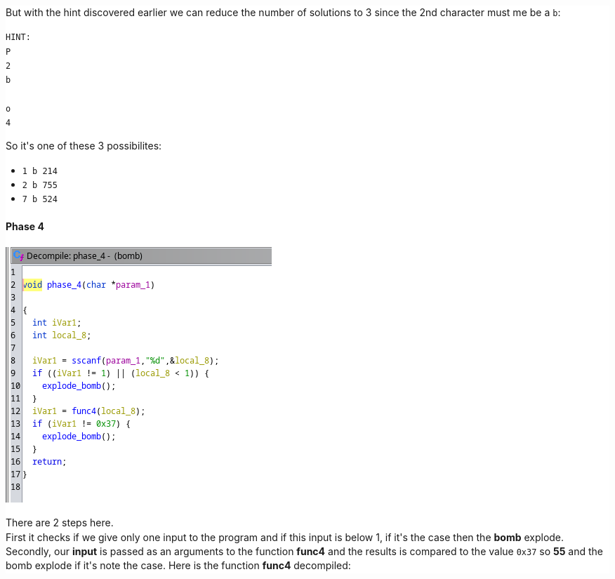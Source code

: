 But with the hint discovered earlier we can reduce the number of solutions to 3 since the 2nd character must me be a `b`:
```
HINT:
P
2
b

o
4
```

So it's one of these 3 possibilites:

- `1 b 214`
- `2 b 755`
- `7 b 524`


#### Phase 4


![](./images/laurie_bomb_phase4.png)

There are 2 steps here.\
First it checks if we give only one input to the program and if this input is below 1, if it's the
case then the **bomb** explode.\
Secondly, our **input** is passed as an arguments to the function **func4** and the results is compared to the value
`0x37` so **55** and the bomb explode if it's note the case. Here is the function **func4** decompiled: 

